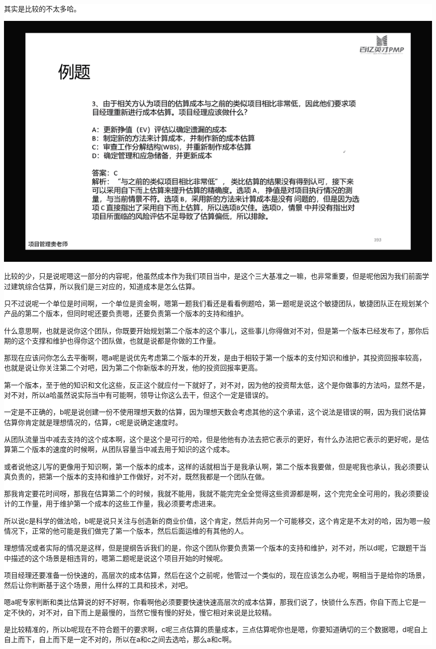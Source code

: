 其实是比较的不太多哈。

![](img/58695cbc19899fd0f1cf9d48d0b38479_58.png)

比较的少，只是说呢嗯这一部分的内容呢，他虽然成本作为我们项目当中，是这个三大基准之一嘛，也非常重要，但是呢他因为我们前面学过建筑综合估算，所以我们是三对应的，知道成本是怎么估算。

只不过说呢一个单位是时间啊，一个单位是资金啊，嗯第一题我们看还是看看例题哈，第一题呢是说这个敏捷团队，敏捷团队正在规划某个产品的第二个版本，但同时呢还要负责嗯，还要负责第一个版本的支持和维护。

什么意思啊，也就是说你这个团队，你既要开始规划第二个版本的这个事儿，这些事儿你得做对不对，但是第一个版本已经发布了，那你后期的这个支撑和维护也得你这个团队做，也就是说都是你做的工作量。

那现在应该问你怎么去平衡啊，嗯a呢是说优先考虑第二个版本的开发，是由于相较于第一个版本的支付知识和维护，其投资回报率较高，也就是说让你关注第二个对吧，因为第二个你新版本的开发，他的投资回报率更高。

第一个版本，至于他的知识和文化这些，反正这个就应付一下就好了，对不对，因为他的投资帮太低，这个是你做事的方法吗，显然不是，对不对，所以a哈虽然说实际当中有可能啊，领导让你这么去干，但这个一定是错误的。

一定是不正确的，b呢是说创建一份不使用理想天数的估算，因为理想天数会考虑其他的这个承诺，这个说法是错误的啊，因为我们说估算估算你肯定就是理想情况的，估算，c呢是说确定速度时。

从团队流量当中减去支持的这个成本啊，这个是这个是可行的哈，但是他他有办法去把它表示的更好，有什么办法把它表示的更好呢，是估算第二个版本的速度的时候啊，从团队容量当中减去用于知识的这个成本。

或者说他这儿写的更像用于知识啊，第一个版本的成本，这样的话就相当于是我承认啊，第二个版本我要做，但是呢我也承认，我必须要认真负责的，把第一个版本的支持和维护工作做好，对不对，既然我都是一个团队在做。

那我肯定要花时间呀，那我在估算第二个的时候，我就不能用，我就不能完完全全觉得这些资源都是啊，这个完完全全可用的，我必须要设计的工作量，用于维护第一个成本的这些工作量，我必须要考虑进来。

所以说c是科学的做法哈，b呢是说只关注与创造新的商业价值，这个肯定，然后并向另一个可能移交，这个肯定是不太对的哈，因为嗯一般情况下，正常的他可能是我们做完了第一个版本，然后后面运维的有其他的人。

理想情况或者实际的情况是这样，但是提纲告诉我们的是，你这个团队你要负责第一个版本的支持和维护，对不对，所以d呢，它跟题干当中描述的这个场景是相违背的，嗯第二题呢是说这个项目开始的时候呢。

项目经理还要准备一份快速的，高层次的成本估算，然后在这个之前呢，他管过一个类似的，现在应该怎么办呢，啊相当于是给你的场景，然后让你判断基于这个场景，用什么样的工具和技术，对吧。

嗯a呢专家判断和类比估算说的好不好啊，你看啊他必须要要快速快速高层次的成本估算，那我们说了，快锁什么东西，你自下而上它是一定不快的，对不对，自下而上是最慢的，当然它慢有慢的好处，慢它相对来说是比较精。

是比较精准的，所以b呢现在不符合题干的要求啊，c呢三点估算的质量成本，三点估算呢你也是嗯，你要知道确切的三个数据嗯，d呢自上自上而下，自上而下是一定不对的，所以在a和c之间去选哈，那么a和c啊。
